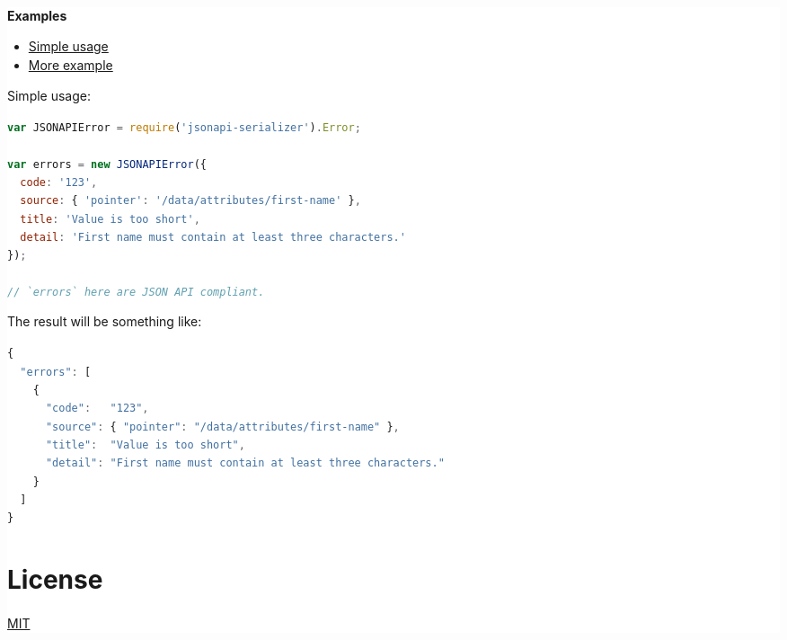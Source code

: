 **Examples**

- [Simple usage](#simple-usage-error)
- [More example](https://github.com/SeyZ/jsonapi-serializer/blob/master/test/error.js)

<a name="simple-usage-error"></a>
Simple usage:

```javascript
var JSONAPIError = require('jsonapi-serializer').Error;

var errors = new JSONAPIError({
  code: '123',
  source: { 'pointer': '/data/attributes/first-name' },
  title: 'Value is too short',
  detail: 'First name must contain at least three characters.'
});

// `errors` here are JSON API compliant.
```

The result will be something like:

```javascript
{
  "errors": [
    {
      "code":   "123",
      "source": { "pointer": "/data/attributes/first-name" },
      "title":  "Value is too short",
      "detail": "First name must contain at least three characters."
    }
  ]
}
```

# License

[MIT](https://github.com/SeyZ/jsonapi-serializer/blob/master/LICENSE)
